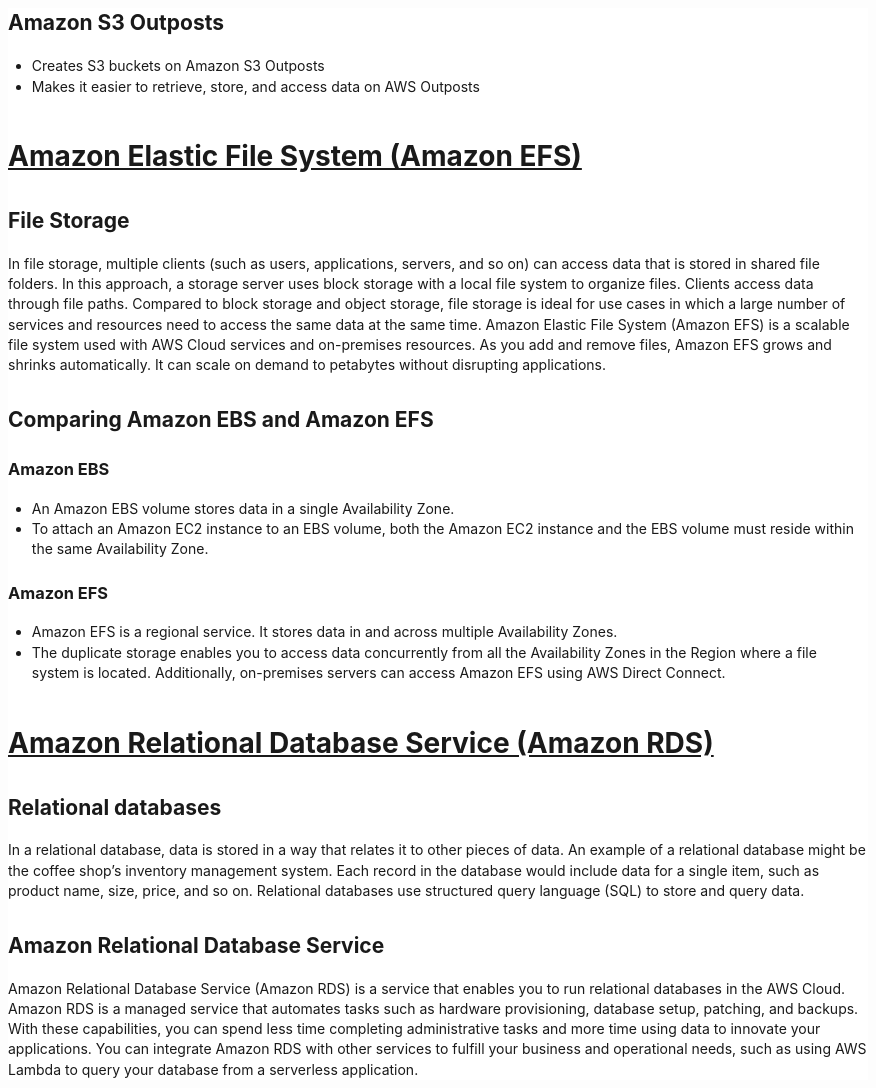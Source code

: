 ## Amazon S3 Outposts
* Creates S3 buckets on Amazon S3 Outposts
* Makes it easier to retrieve, store, and access data on AWS Outposts

# [Amazon Elastic File System (Amazon EFS)](https://www.coursera.org/learn/aws-cloud-practitioner-essentials/supplement/kEsOH/amazon-elastic-file-system-amazon-efs)
## File Storage
In file storage, multiple clients (such as users, applications, servers, and so on) can access data that is stored in shared file folders. In this approach, a storage server uses block storage with a local file system to organize files. Clients access data through file paths.
Compared to block storage and object storage, file storage is ideal for use cases in which a large number of services and resources need to access the same data at the same time.
Amazon Elastic File System (Amazon EFS) is a scalable file system used with AWS Cloud services and on-premises resources. As you add and remove files, Amazon EFS grows and shrinks automatically. It can scale on demand to petabytes without disrupting applications. 
## Comparing Amazon EBS and Amazon EFS
### Amazon EBS
* An Amazon EBS volume stores data in a single Availability Zone. 
* To attach an Amazon EC2 instance to an EBS volume, both the Amazon EC2 instance and the EBS volume must reside within the same Availability Zone.

### Amazon EFS
* Amazon EFS is a regional service. It stores data in and across multiple Availability Zones.   
* The duplicate storage enables you to access data concurrently from all the Availability Zones in the Region where a file system is located. Additionally, on-premises servers can access Amazon EFS using AWS Direct Connect.

# [Amazon Relational Database Service (Amazon RDS)](https://www.coursera.org/learn/aws-cloud-practitioner-essentials/supplement/qpHzy/amazon-relational-database-service-amazon-rds)
## Relational databases
In a relational database, data is stored in a way that relates it to other pieces of data. 
An example of a relational database might be the coffee shop’s inventory management system. Each record in the database would include data for a single item, such as product name, size, price, and so on.
Relational databases use structured query language (SQL) to store and query data. 

## Amazon Relational Database Service
Amazon Relational Database Service (Amazon RDS) is a service that enables you to run relational databases in the AWS Cloud.
Amazon RDS is a managed service that automates tasks such as hardware provisioning, database setup, patching, and backups. With these capabilities, you can spend less time completing administrative tasks and more time using data to innovate your applications. You can integrate Amazon RDS with other services to fulfill your business and operational needs, such as using AWS Lambda to query your database from a serverless application.
